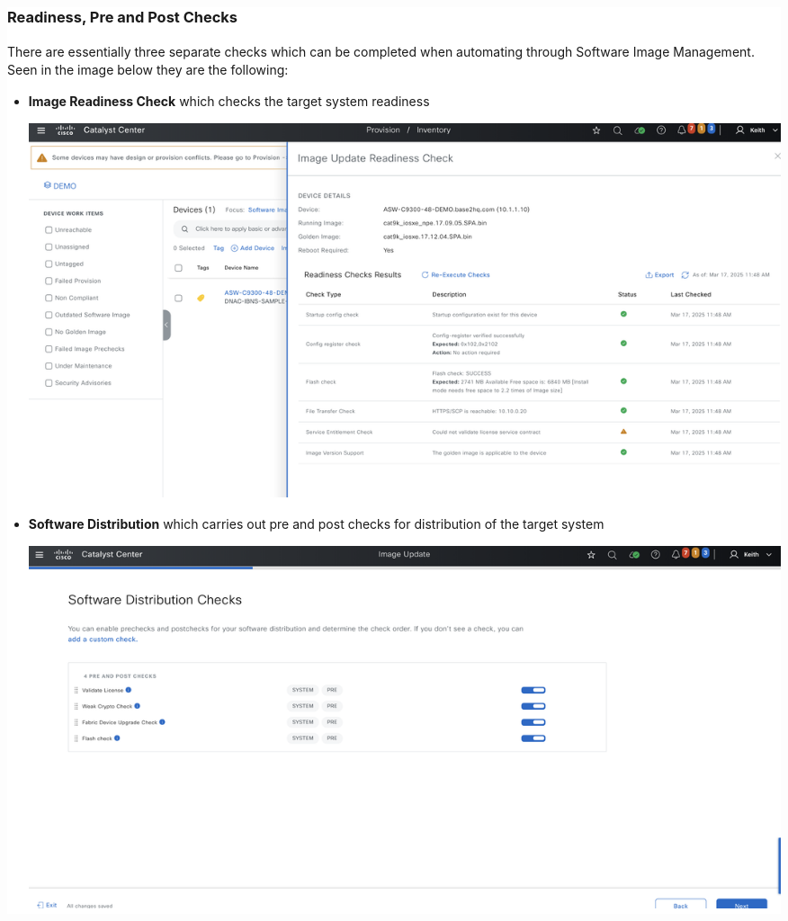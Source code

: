 ### Readiness, Pre and Post Checks

There are essentially three separate checks which can be completed when automating through Software Image Management. Seen in the image below they are the following: 

- **Image Readiness Check** which checks the target system readiness

  ![Software Image Management](../ASSETS/TUTORIALS/SWIM/SWIM-ReadinessCheck.png?raw=true "Software Image Management")

- **Software Distribution** which carries out pre and post checks for distribution of the target system

  ![Software Image Management](../ASSETS/TUTORIALS/SWIM/SWIM-Distribution-Checks.png?raw=true "Software Image Management")
